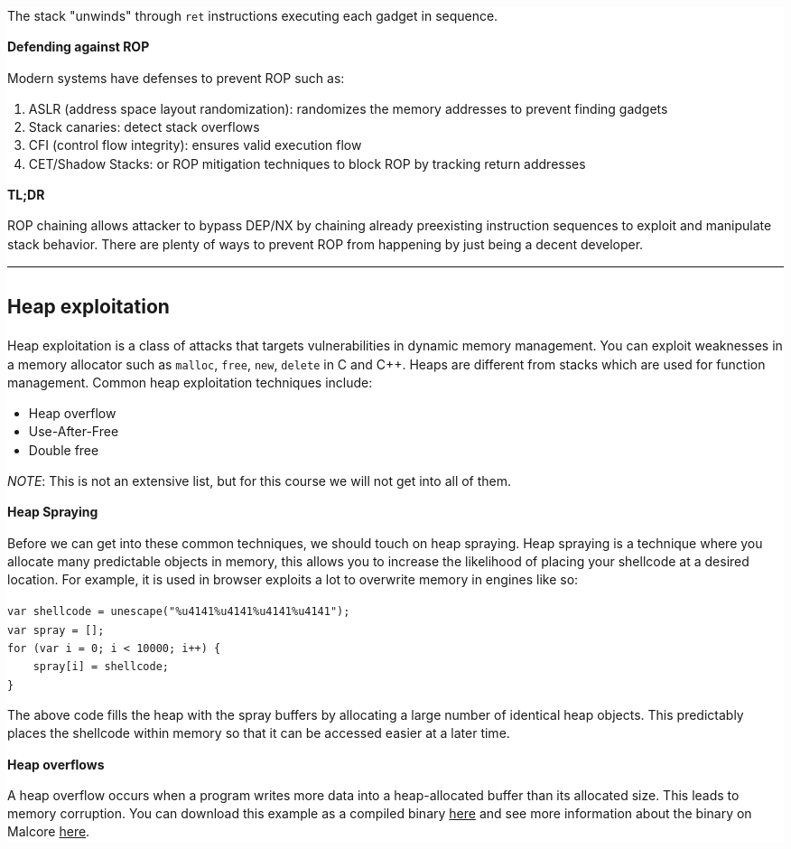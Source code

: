 The stack "unwinds" through `ret` instructions executing each gadget in sequence.

**Defending against ROP**

Modern systems have defenses to prevent ROP such as:
1. ASLR (address space layout randomization): randomizes the memory addresses to prevent finding gadgets
2. Stack canaries: detect stack overflows
3. CFI (control flow integrity): ensures valid execution flow
4. CET/Shadow Stacks: or ROP mitigation techniques to block ROP by tracking return addresses

**TL;DR**

ROP chaining allows attacker to bypass DEP/NX by chaining already preexisting instruction sequences to exploit and manipulate stack behavior. There are plenty of ways to prevent ROP from happening by just being a decent developer.

---
## Heap exploitation

Heap exploitation is a class of attacks that targets vulnerabilities in dynamic memory management. You can exploit weaknesses in a memory allocator such as `malloc`, `free`, `new`, `delete` in C and C++. Heaps are different from stacks which are used for function management. Common heap exploitation techniques include:
- Heap overflow
- Use-After-Free
- Double free

_NOTE_: This is not an extensive list, but for this course we will not get into all of them.

**Heap Spraying**

Before we can get into these common techniques, we should touch on heap spraying. Heap spraying is a technique where you allocate many predictable objects in memory, this allows you to increase the likelihood of placing your shellcode at a desired location. For example, it is used in browser exploits a lot to overwrite memory in engines like so:

```
var shellcode = unescape("%u4141%u4141%u4141%u4141");
var spray = [];
for (var i = 0; i < 10000; i++) {
    spray[i] = shellcode;
}
```

The above code fills the heap with the spray buffers by allocating a large number of identical heap objects. This predictably places the shellcode within memory so that it can be accessed easier at a later time.

**Heap overflows**

A heap overflow occurs when a program writes more data into a heap-allocated buffer than its allocated size. This leads to memory corruption. You can download this example as a compiled binary [here](https://github.com/Perkins-Fund/Malware-Bible/blob/main/.github/exploit_dev_files/heap_overflow/README.md) and see more information about the binary on Malcore [here](https://app.malcore.io/share/637b72e6d2815d7e836350da/67cf1b3682a4a19ffb78fdb1).
